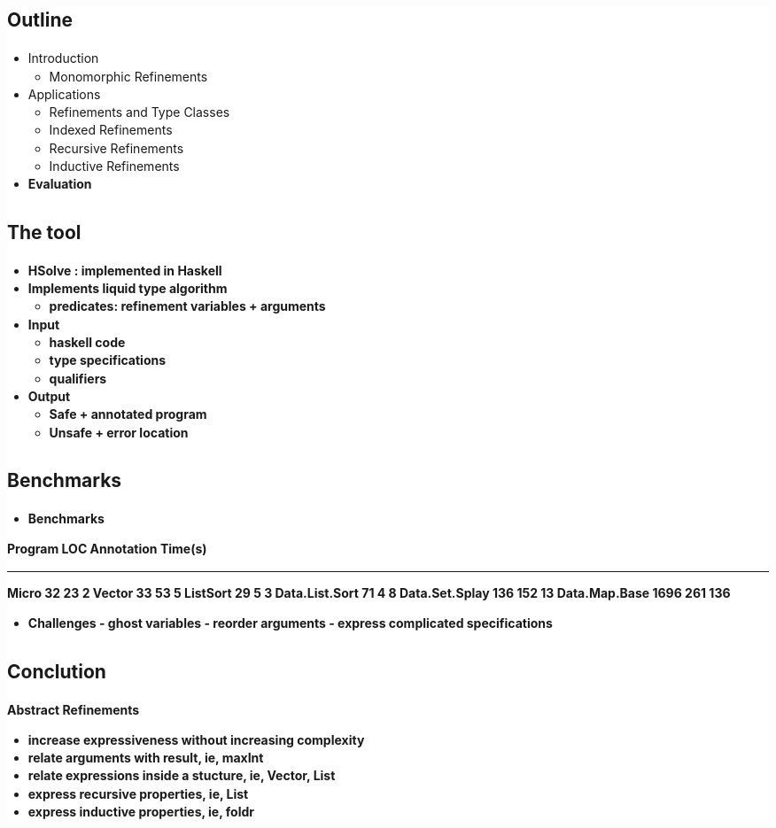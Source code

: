 
## Outline
- Introduction 
    - Monomorphic Refinements
- Applications
    - Refinements and Type Classes
    - Indexed Refinements
    - Recursive Refinements
    - Inductive Refinements
- <strong>Evaluation<strong>


## The tool

- HSolve : implemented in Haskell
- Implements liquid type algorithm
    - predicates: refinement variables + arguments
- Input
    - haskell code
    - type specifications
    - qualifiers
- Output
    - Safe + annotated program
    - Unsafe + error location

## Benchmarks

- Benchmarks

Program                      LOC   Annotation      Time(s)     
------------------- ------------ ------------ ------------
Micro                         32           23            2
Vector                        33           53            5
ListSort                      29            5            3
Data.List.Sort                71            4            8
Data.Set.Splay               136          152           13
Data.Map.Base               1696          261          136


- Challenges
      - ghost variables
      - reorder arguments
      - express complicated specifications

## Conclution

Abstract Refinements

- increase expressiveness without increasing complexity
- relate arguments with result, ie, maxInt
- relate expressions inside a stucture, ie, Vector, List 
- express recursive properties, ie, List
- express inductive properties, ie, foldr

